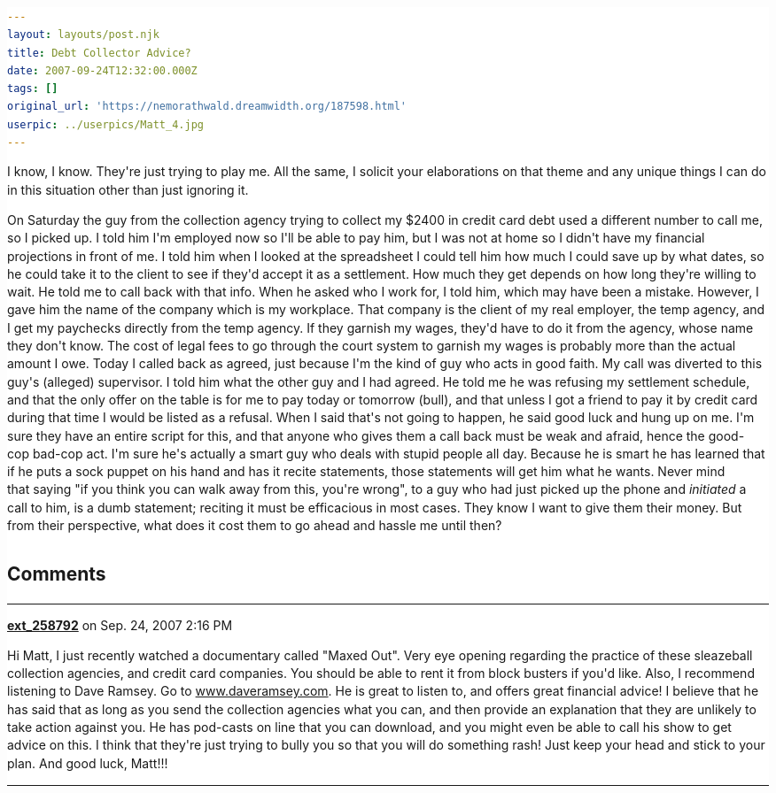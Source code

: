 ```yaml
---
layout: layouts/post.njk
title: Debt Collector Advice?
date: 2007-09-24T12:32:00.000Z
tags: []
original_url: 'https://nemorathwald.dreamwidth.org/187598.html'
userpic: ../userpics/Matt_4.jpg
---
```

I know, I know. They're just trying to play me. All the same, I solicit your elaborations on that theme and any unique things I can do in this situation other than just ignoring it.

On Saturday the guy from the collection agency trying to collect my $2400 in credit card debt used a different number to call me, so I picked up. I told him I'm employed now so I'll be able to pay him, but I was not at home so I didn't have my financial projections in front of me. I told him when I looked at the spreadsheet I could tell him how much I could save up by what dates, so he could take it to the client to see if they'd accept it as a settlement. How much they get depends on how long they're willing to wait. He told me to call back with that info. When he asked who I work for, I told him, which may have been a mistake. However, I gave him the name of the company which is my workplace. That company is the client of my real employer, the temp agency, and I get my paychecks directly from the temp agency. If they garnish my wages, they'd have to do it from the agency, whose name they don't know. The cost of legal fees to go through the court system to garnish my wages is probably more than the actual amount I owe. Today I called back as agreed, just because I'm the kind of guy who acts in good faith. My call was diverted to this guy's (alleged) supervisor. I told him what the other guy and I had agreed. He told me he was refusing my settlement schedule, and that the only offer on the table is for me to pay today or tomorrow (bull), and that unless I got a friend to pay it by credit card during that time I would be listed as a refusal. When I said that's not going to happen, he said good luck and hung up on me. I'm sure they have an entire script for this, and that anyone who gives them a call back must be weak and afraid, hence the good-cop bad-cop act. I'm sure he's actually a smart guy who deals with stupid people all day. Because he is smart he has learned that if he puts a sock puppet on his hand and has it recite statements, those statements will get him what he wants. Never mind that saying "if you think you can walk away from this, you're wrong", to a guy who had just picked up the phone and _initiated_ a call to him, is a dumb statement; reciting it must be efficacious in most cases. They know I want to give them their money. But from their perspective, what does it cost them to go ahead and hassle me until then?

## Comments

---

**[ext_258792](https://www.dreamwidth.org/users/ext_258792)** on Sep. 24, 2007 2:16 PM

Hi Matt, I just recently watched a documentary called "Maxed Out". Very eye opening regarding the practice of these sleazeball collection agencies, and credit card companies. You should be able to rent it from block busters if you'd like. Also, I recommend listening to Dave Ramsey. Go to www.daveramsey.com. He is great to listen to, and offers great financial advice! I believe that he has said that as long as you send the collection agencies what you can, and then provide an explanation that they are unlikely to take action against you. He has pod-casts on line that you can download, and you might even be able to call his show to get advice on this. I think that they're just trying to bully you so that you will do something rash! Just keep your head and stick to your plan. And good luck, Matt!!!

---